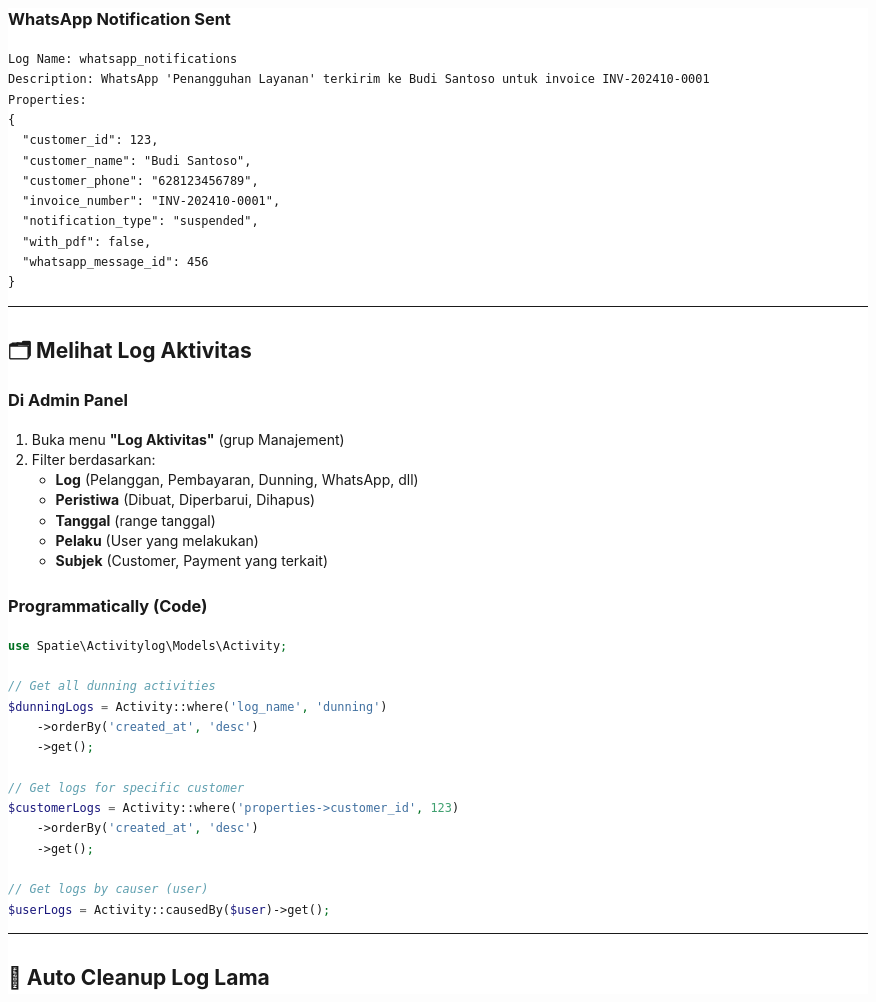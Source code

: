 ### WhatsApp Notification Sent
```
Log Name: whatsapp_notifications
Description: WhatsApp 'Penangguhan Layanan' terkirim ke Budi Santoso untuk invoice INV-202410-0001
Properties:
{
  "customer_id": 123,
  "customer_name": "Budi Santoso",
  "customer_phone": "628123456789",
  "invoice_number": "INV-202410-0001",
  "notification_type": "suspended",
  "with_pdf": false,
  "whatsapp_message_id": 456
}
```

---

## 🗂️ Melihat Log Aktivitas

### Di Admin Panel
1. Buka menu **"Log Aktivitas"** (grup Manajement)
2. Filter berdasarkan:
   - **Log** (Pelanggan, Pembayaran, Dunning, WhatsApp, dll)
   - **Peristiwa** (Dibuat, Diperbarui, Dihapus)
   - **Tanggal** (range tanggal)
   - **Pelaku** (User yang melakukan)
   - **Subjek** (Customer, Payment yang terkait)

### Programmatically (Code)
```php
use Spatie\Activitylog\Models\Activity;

// Get all dunning activities
$dunningLogs = Activity::where('log_name', 'dunning')
    ->orderBy('created_at', 'desc')
    ->get();

// Get logs for specific customer
$customerLogs = Activity::where('properties->customer_id', 123)
    ->orderBy('created_at', 'desc')
    ->get();

// Get logs by causer (user)
$userLogs = Activity::causedBy($user)->get();
```

---

## 🧹 Auto Cleanup Log Lama
